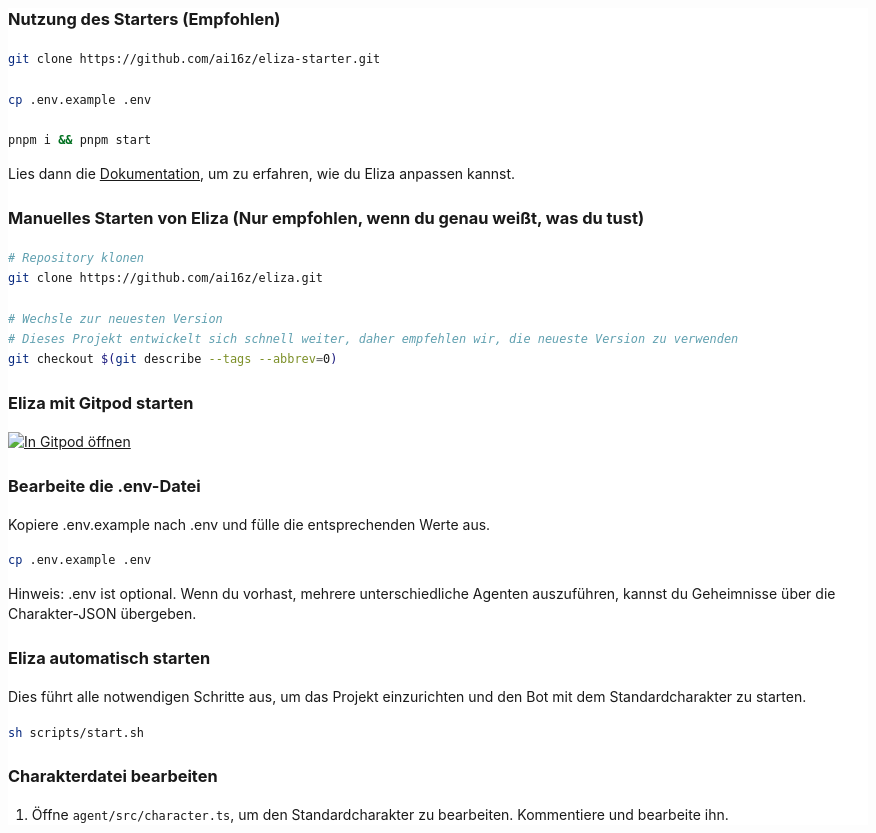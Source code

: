 ### Nutzung des Starters (Empfohlen)

```bash
git clone https://github.com/ai16z/eliza-starter.git

cp .env.example .env

pnpm i && pnpm start
```

Lies dann die [Dokumentation](https://ai16z.github.io/eliza/), um zu erfahren, wie du Eliza anpassen kannst.

### Manuelles Starten von Eliza (Nur empfohlen, wenn du genau weißt, was du tust)

```bash
# Repository klonen
git clone https://github.com/ai16z/eliza.git

# Wechsle zur neuesten Version
# Dieses Projekt entwickelt sich schnell weiter, daher empfehlen wir, die neueste Version zu verwenden
git checkout $(git describe --tags --abbrev=0)
```

### Eliza mit Gitpod starten

[![In Gitpod öffnen](https://gitpod.io/button/open-in-gitpod.svg)](https://gitpod.io/#https://github.com/ai16z/eliza/tree/main)

### Bearbeite die .env-Datei

Kopiere .env.example nach .env und fülle die entsprechenden Werte aus.

```bash
cp .env.example .env
```

Hinweis: .env ist optional. Wenn du vorhast, mehrere unterschiedliche Agenten auszuführen, kannst du Geheimnisse über die Charakter-JSON übergeben.

### Eliza automatisch starten

Dies führt alle notwendigen Schritte aus, um das Projekt einzurichten und den Bot mit dem Standardcharakter zu starten.

```bash
sh scripts/start.sh
```

### Charakterdatei bearbeiten

1. Öffne  `agent/src/character.ts`, um den Standardcharakter zu bearbeiten. Kommentiere und bearbeite ihn.
